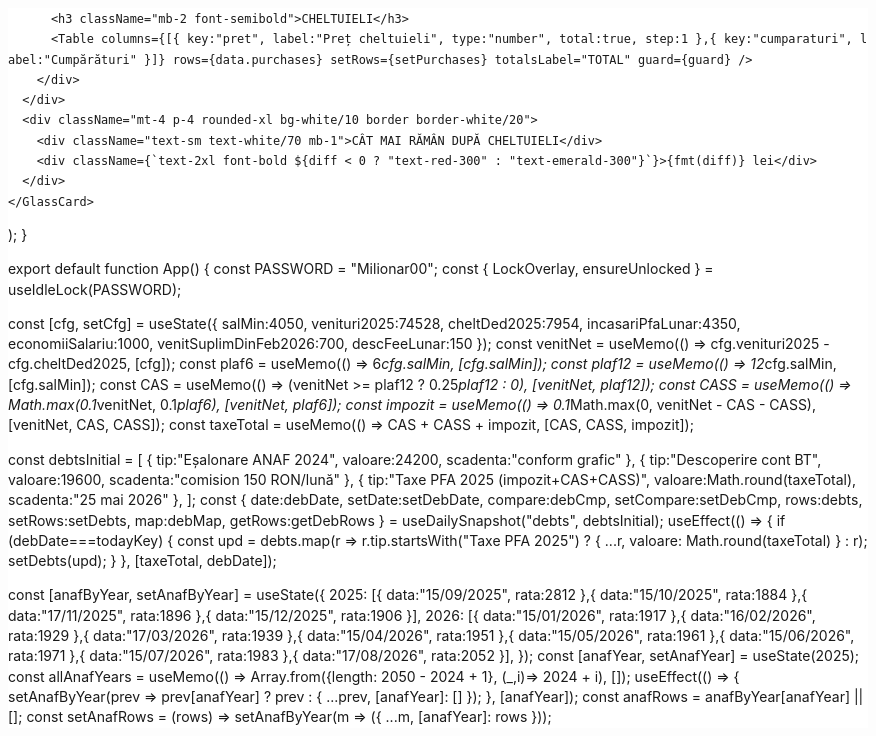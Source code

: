           <h3 className="mb-2 font-semibold">CHELTUIELI</h3>
          <Table columns={[{ key:"pret", label:"Preț cheltuieli", type:"number", total:true, step:1 },{ key:"cumparaturi", label:"Cumpărături" }]} rows={data.purchases} setRows={setPurchases} totalsLabel="TOTAL" guard={guard} />
        </div>
      </div>
      <div className="mt-4 p-4 rounded-xl bg-white/10 border border-white/20">
        <div className="text-sm text-white/70 mb-1">CÂT MAI RĂMÂN DUPĂ CHELTUIELI</div>
        <div className={`text-2xl font-bold ${diff < 0 ? "text-red-300" : "text-emerald-300"}`}>{fmt(diff)} lei</div>
      </div>
    </GlassCard>
  );
}

export default function App() {
  const PASSWORD = "Milionar00";
  const { LockOverlay, ensureUnlocked } = useIdleLock(PASSWORD);

  const [cfg, setCfg] = useState({ salMin:4050, venituri2025:74528, cheltDed2025:7954, incasariPfaLunar:4350, economiiSalariu:1000, venitSuplimDinFeb2026:700, descFeeLunar:150 });
  const venitNet = useMemo(() => cfg.venituri2025 - cfg.cheltDed2025, [cfg]);
  const plaf6 = useMemo(() => 6*cfg.salMin, [cfg.salMin]);
  const plaf12 = useMemo(() => 12*cfg.salMin, [cfg.salMin]);
  const CAS = useMemo(() => (venitNet >= plaf12 ? 0.25*plaf12 : 0), [venitNet, plaf12]);
  const CASS = useMemo(() => Math.max(0.1*venitNet, 0.1*plaf6), [venitNet, plaf6]);
  const impozit = useMemo(() => 0.1*Math.max(0, venitNet - CAS - CASS), [venitNet, CAS, CASS]);
  const taxeTotal = useMemo(() => CAS + CASS + impozit, [CAS, CASS, impozit]);

  const debtsInitial = [
    { tip:"Eșalonare ANAF 2024", valoare:24200, scadenta:"conform grafic" },
    { tip:"Descoperire cont BT", valoare:19600, scadenta:"comision 150 RON/lună" },
    { tip:"Taxe PFA 2025 (impozit+CAS+CASS)", valoare:Math.round(taxeTotal), scadenta:"25 mai 2026" },
  ];
  const { date:debDate, setDate:setDebDate, compare:debCmp, setCompare:setDebCmp, rows:debts, setRows:setDebts, map:debMap, getRows:getDebRows } = useDailySnapshot("debts", debtsInitial);
  useEffect(() => { if (debDate===todayKey) { const upd = debts.map(r => r.tip.startsWith("Taxe PFA 2025") ? { ...r, valoare: Math.round(taxeTotal) } : r); setDebts(upd); } }, [taxeTotal, debDate]);

  const [anafByYear, setAnafByYear] = useState({
    2025: [{ data:"15/09/2025", rata:2812 },{ data:"15/10/2025", rata:1884 },{ data:"17/11/2025", rata:1896 },{ data:"15/12/2025", rata:1906 }],
    2026: [{ data:"15/01/2026", rata:1917 },{ data:"16/02/2026", rata:1929 },{ data:"17/03/2026", rata:1939 },{ data:"15/04/2026", rata:1951 },{ data:"15/05/2026", rata:1961 },{ data:"15/06/2026", rata:1971 },{ data:"15/07/2026", rata:1983 },{ data:"17/08/2026", rata:2052 }],
  });
  const [anafYear, setAnafYear] = useState(2025);
  const allAnafYears = useMemo(() => Array.from({length: 2050 - 2024 + 1}, (_,i)=> 2024 + i), []);
  useEffect(() => { setAnafByYear(prev => prev[anafYear] ? prev : { ...prev, [anafYear]: [] }); }, [anafYear]);
  const anafRows = anafByYear[anafYear] || [];
  const setAnafRows = (rows) => setAnafByYear(m => ({ ...m, [anafYear]: rows }));

